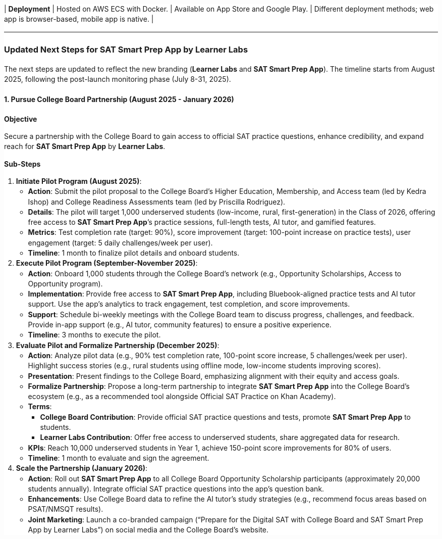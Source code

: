 | **Deployment**            | Hosted on AWS ECS with Docker.                                             | Available on App Store and Google Play.                                        | Different deployment methods; web app is browser-based, mobile app is native.      |

***

### Updated Next Steps for SAT Smart Prep App by Learner Labs

The next steps are updated to reflect the new branding (**Learner Labs** and **SAT Smart Prep App**). The timeline starts from August 2025, following the post-launch monitoring phase (July 8-31, 2025).

#### 1. Pursue College Board Partnership (August 2025 - January 2026)

**Objective**

Secure a partnership with the College Board to gain access to official SAT practice questions, enhance credibility, and expand reach for **SAT Smart Prep App** by **Learner Labs**.

**Sub-Steps**

1. **Initiate Pilot Program (August 2025)**:
   * **Action**: Submit the pilot proposal to the College Board’s Higher Education, Membership, and Access team (led by Kedra Ishop) and College Readiness Assessments team (led by Priscilla Rodriguez).
   * **Details**: The pilot will target 1,000 underserved students (low-income, rural, first-generation) in the Class of 2026, offering free access to **SAT Smart Prep App**’s practice sessions, full-length tests, AI tutor, and gamified features.
   * **Metrics**: Test completion rate (target: 90%), score improvement (target: 100-point increase on practice tests), user engagement (target: 5 daily challenges/week per user).
   * **Timeline**: 1 month to finalize pilot details and onboard students.
2. **Execute Pilot Program (September-November 2025)**:
   * **Action**: Onboard 1,000 students through the College Board’s network (e.g., Opportunity Scholarships, Access to Opportunity program).
   * **Implementation**: Provide free access to **SAT Smart Prep App**, including Bluebook-aligned practice tests and AI tutor support. Use the app’s analytics to track engagement, test completion, and score improvements.
   * **Support**: Schedule bi-weekly meetings with the College Board team to discuss progress, challenges, and feedback. Provide in-app support (e.g., AI tutor, community features) to ensure a positive experience.
   * **Timeline**: 3 months to execute the pilot.
3. **Evaluate Pilot and Formalize Partnership (December 2025)**:
   * **Action**: Analyze pilot data (e.g., 90% test completion rate, 100-point score increase, 5 challenges/week per user). Highlight success stories (e.g., rural students using offline mode, low-income students improving scores).
   * **Presentation**: Present findings to the College Board, emphasizing alignment with their equity and access goals.
   * **Formalize Partnership**: Propose a long-term partnership to integrate **SAT Smart Prep App** into the College Board’s ecosystem (e.g., as a recommended tool alongside Official SAT Practice on Khan Academy).
   * **Terms**:
     * **College Board Contribution**: Provide official SAT practice questions and tests, promote **SAT Smart Prep App** to students.
     * **Learner Labs Contribution**: Offer free access to underserved students, share aggregated data for research.
   * **KPIs**: Reach 10,000 underserved students in Year 1, achieve 150-point score improvements for 80% of users.
   * **Timeline**: 1 month to evaluate and sign the agreement.
4. **Scale the Partnership (January 2026)**:
   * **Action**: Roll out **SAT Smart Prep App** to all College Board Opportunity Scholarship participants (approximately 20,000 students annually). Integrate official SAT practice questions into the app’s question bank.
   * **Enhancements**: Use College Board data to refine the AI tutor’s study strategies (e.g., recommend focus areas based on PSAT/NMSQT results).
   * **Joint Marketing**: Launch a co-branded campaign (“Prepare for the Digital SAT with College Board and SAT Smart Prep App by Learner Labs”) on social media and the College Board’s website.